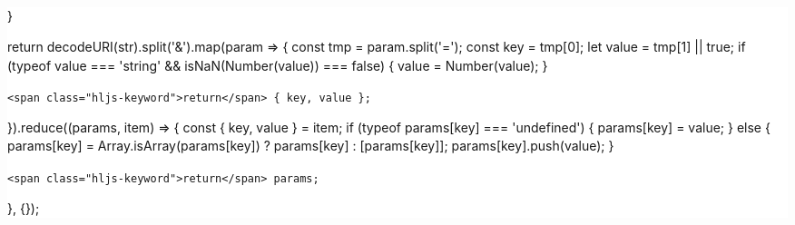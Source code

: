  }

  <span class="hljs-keyword">return</span> <span class="hljs-built_in">decodeURI</span>(str).split(<span class="hljs-string">&apos;&amp;&apos;</span>).map(<span class="hljs-function"><span class="hljs-params">param</span> =&gt;</span> {
    <span class="hljs-keyword">const</span> tmp = param.split(<span class="hljs-string">&apos;=&apos;</span>);
    <span class="hljs-keyword">const</span> key = tmp[<span class="hljs-number">0</span>];
    <span class="hljs-keyword">let</span> value = tmp[<span class="hljs-number">1</span>] || <span class="hljs-literal">true</span>;
    <span class="hljs-keyword">if</span> (<span class="hljs-keyword">typeof</span> value === <span class="hljs-string">&apos;string&apos;</span> &amp;&amp; <span class="hljs-built_in">isNaN</span>(<span class="hljs-built_in">Number</span>(value)) === <span class="hljs-literal">false</span>) {
      value = <span class="hljs-built_in">Number</span>(value);
    }

    <span class="hljs-keyword">return</span> { key, value };
  }).reduce(<span class="hljs-function">(<span class="hljs-params">params, item</span>) =&gt;</span> {
    <span class="hljs-keyword">const</span> { key, value } = item;
    <span class="hljs-keyword">if</span> (<span class="hljs-keyword">typeof</span> params[key] === <span class="hljs-string">&apos;undefined&apos;</span>) {
      params[key] = value;
    } <span class="hljs-keyword">else</span> {
      params[key] = <span class="hljs-built_in">Array</span>.isArray(params[key]) ? params[key] : [params[key]];
      params[key].push(value);
    }

    <span class="hljs-keyword">return</span> params;
  }, {});